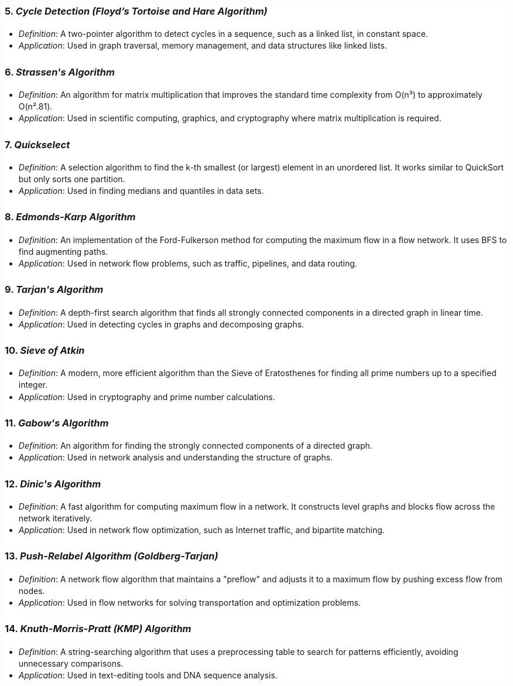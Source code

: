 ### 5. *Cycle Detection (Floyd’s Tortoise and Hare Algorithm)*
   - *Definition*: A two-pointer algorithm to detect cycles in a sequence, such as a linked list, in constant space.
   - *Application*: Used in graph traversal, memory management, and data structures like linked lists.

### 6. *Strassen's Algorithm*
   - *Definition*: An algorithm for matrix multiplication that improves the standard time complexity from O(n³) to approximately O(n².81).
   - *Application*: Used in scientific computing, graphics, and cryptography where matrix multiplication is required.

### 7. *Quickselect*
   - *Definition*: A selection algorithm to find the k-th smallest (or largest) element in an unordered list. It works similar to QuickSort but only sorts one partition.
   - *Application*: Used in finding medians and quantiles in data sets.

### 8. *Edmonds-Karp Algorithm*
   - *Definition*: An implementation of the Ford-Fulkerson method for computing the maximum flow in a flow network. It uses BFS to find augmenting paths.
   - *Application*: Used in network flow problems, such as traffic, pipelines, and data routing.

### 9. *Tarjan's Algorithm*
   - *Definition*: A depth-first search algorithm that finds all strongly connected components in a directed graph in linear time.
   - *Application*: Used in detecting cycles in graphs and decomposing graphs.

### 10. *Sieve of Atkin*
   - *Definition*: A modern, more efficient algorithm than the Sieve of Eratosthenes for finding all prime numbers up to a specified integer.
   - *Application*: Used in cryptography and prime number calculations.

### 11. *Gabow's Algorithm*
   - *Definition*: An algorithm for finding the strongly connected components of a directed graph.
   - *Application*: Used in network analysis and understanding the structure of graphs.

### 12. *Dinic's Algorithm*
   - *Definition*: A fast algorithm for computing maximum flow in a network. It constructs level graphs and blocks flow across the network iteratively.
   - *Application*: Used in network flow optimization, such as Internet traffic, and bipartite matching.

### 13. *Push-Relabel Algorithm (Goldberg-Tarjan)*
   - *Definition*: A network flow algorithm that maintains a "preflow" and adjusts it to a maximum flow by pushing excess flow from nodes.
   - *Application*: Used in flow networks for solving transportation and optimization problems.

### 14. *Knuth-Morris-Pratt (KMP) Algorithm*
   - *Definition*: A string-searching algorithm that uses a preprocessing table to search for patterns efficiently, avoiding unnecessary comparisons.
   - *Application*: Used in text-editing tools and DNA sequence analysis.
